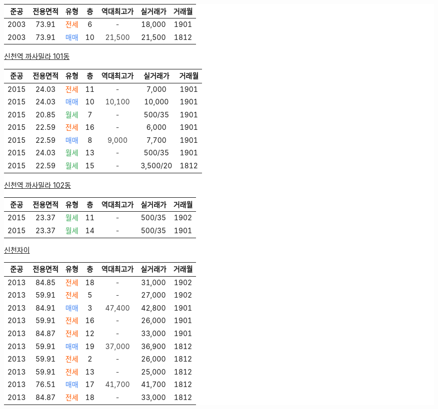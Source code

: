 |준공|전용면적|유형|층|역대최고가|실거래가|거래월|
|:---:|:---:|:---:|:---:|:---:|:---:|:---:|
|2003|73.91|<span style="color:#ff5a00">전세</span>|6|<span style="color:#444444">-</span>|18,000|1901|
|2003|73.91|<span style="color:#4285f3">매매</span>|10|<span style="color:#444444">21,500</span>|21,500|1812|

[신천역 까사밀라 101동](https://search.naver.com/search.naver?query=%EB%8C%80%EA%B5%AC%EA%B4%91%EC%97%AD%EC%8B%9C+%EB%8F%99%EA%B5%AC+%EC%8B%A0%EC%B2%9C%EB%8F%99+%EC%8B%A0%EC%B2%9C%EC%97%AD+%EA%B9%8C%EC%82%AC%EB%B0%80%EB%9D%BC+101%EB%8F%99)

|준공|전용면적|유형|층|역대최고가|실거래가|거래월|
|:---:|:---:|:---:|:---:|:---:|:---:|:---:|
|2015|24.03|<span style="color:#ff5a00">전세</span>|11|<span style="color:#444444">-</span>|7,000|1901|
|2015|24.03|<span style="color:#4285f3">매매</span>|10|<span style="color:#444444">10,100</span>|10,000|1901|
|2015|20.85|<span style="color:#34a853">월세</span>|7|<span style="color:#444444">-</span>|500/35|1901|
|2015|22.59|<span style="color:#ff5a00">전세</span>|16|<span style="color:#444444">-</span>|6,000|1901|
|2015|22.59|<span style="color:#4285f3">매매</span>|8|<span style="color:#444444">9,000</span>|7,700|1901|
|2015|24.03|<span style="color:#34a853">월세</span>|13|<span style="color:#444444">-</span>|500/35|1901|
|2015|22.59|<span style="color:#34a853">월세</span>|15|<span style="color:#444444">-</span>|3,500/20|1812|

[신천역 까사밀라 102동](https://search.naver.com/search.naver?query=%EB%8C%80%EA%B5%AC%EA%B4%91%EC%97%AD%EC%8B%9C+%EB%8F%99%EA%B5%AC+%EC%8B%A0%EC%B2%9C%EB%8F%99+%EC%8B%A0%EC%B2%9C%EC%97%AD+%EA%B9%8C%EC%82%AC%EB%B0%80%EB%9D%BC+102%EB%8F%99)

|준공|전용면적|유형|층|역대최고가|실거래가|거래월|
|:---:|:---:|:---:|:---:|:---:|:---:|:---:|
|2015|23.37|<span style="color:#34a853">월세</span>|11|<span style="color:#444444">-</span>|500/35|1902|
|2015|23.37|<span style="color:#34a853">월세</span>|14|<span style="color:#444444">-</span>|500/35|1901|

[신천자이](https://search.naver.com/search.naver?query=%EB%8C%80%EA%B5%AC%EA%B4%91%EC%97%AD%EC%8B%9C+%EB%8F%99%EA%B5%AC+%EC%8B%A0%EC%B2%9C%EB%8F%99+%EC%8B%A0%EC%B2%9C%EC%9E%90%EC%9D%B4)

|준공|전용면적|유형|층|역대최고가|실거래가|거래월|
|:---:|:---:|:---:|:---:|:---:|:---:|:---:|
|2013|84.85|<span style="color:#ff5a00">전세</span>|18|<span style="color:#444444">-</span>|31,000|1902|
|2013|59.91|<span style="color:#ff5a00">전세</span>|5|<span style="color:#444444">-</span>|27,000|1902|
|2013|84.91|<span style="color:#4285f3">매매</span>|3|<span style="color:#444444">47,400</span>|42,800|1901|
|2013|59.91|<span style="color:#ff5a00">전세</span>|16|<span style="color:#444444">-</span>|26,000|1901|
|2013|84.87|<span style="color:#ff5a00">전세</span>|12|<span style="color:#444444">-</span>|33,000|1901|
|2013|59.91|<span style="color:#4285f3">매매</span>|19|<span style="color:#444444">37,000</span>|36,900|1812|
|2013|59.91|<span style="color:#ff5a00">전세</span>|2|<span style="color:#444444">-</span>|26,000|1812|
|2013|59.91|<span style="color:#ff5a00">전세</span>|13|<span style="color:#444444">-</span>|25,000|1812|
|2013|76.51|<span style="color:#4285f3">매매</span>|17|<span style="color:#444444">41,700</span>|41,700|1812|
|2013|84.87|<span style="color:#ff5a00">전세</span>|18|<span style="color:#444444">-</span>|33,000|1812|
